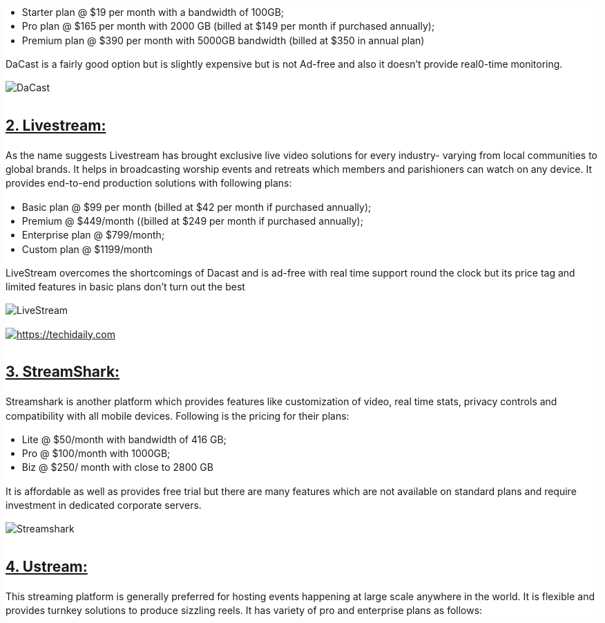 * Starter plan @ $19 per month with a bandwidth of 100GB;
* Pro plan @ $165 per month with 2000 GB (billed at $149 per month if purchased annually);
* Premium plan @ $390 per month with 5000GB bandwidth (billed at $350 in annual plan)

DaCast is a fairly good option but is slightly expensive but is not Ad-free and also it doesn’t provide real0-time monitoring.

![DaCast ](https://images.wondershare.com/filmora/article-images/dacast.jpg)

## [2. Livestream:](https://livestream.com/)

As the name suggests Livestream has brought exclusive live video solutions for every industry- varying from local communities to global brands. It helps in broadcasting worship events and retreats which members and parishioners can watch on any device. It provides end-to-end production solutions with following plans:

* Basic plan @ $99 per month (billed at $42 per month if purchased annually);
* Premium @ $449/month ((billed at $249 per month if purchased annually);
* Enterprise plan @ $799/month;
* Custom plan @ $1199/month

LiveStream overcomes the shortcomings of Dacast and is ad-free with real time support round the clock but its price tag and limited features in basic plans don’t turn out the best

![ LiveStream](https://images.wondershare.com/filmora/article-images/livestream.jpg)


<a href="https://appsumo.8odi.net/c/5597632/2068407/7443" target="_top" id="2068407">
  <img src="//a.impactradius-go.com/display-ad/7443-2068407" border="0" alt="https://techidaily.com" width="728" height="90"/>
</a>
<img height="0" width="0" src="https://appsumo.8odi.net/i/5597632/2068407/7443" style="position:absolute;visibility:hidden;" border="0" />


## [3. StreamShark:](https://streamshark.io/live-streaming/)

Streamshark is another platform which provides features like customization of video, real time stats, privacy controls and compatibility with all mobile devices. Following is the pricing for their plans:

* Lite @ $50/month with bandwidth of 416 GB;
* Pro @ $100/month with 1000GB;
* Biz @ $250/ month with close to 2800 GB

It is affordable as well as provides free trial but there are many features which are not available on standard plans and require investment in dedicated corporate servers.

![Streamshark ](https://images.wondershare.com/filmora/article-images/streamshark.jpg)

## [4. Ustream:](https://www.ustream.tv/services)

This streaming platform is generally preferred for hosting events happening at large scale anywhere in the world. It is flexible and provides turnkey solutions to produce sizzling reels. It has variety of pro and enterprise plans as follows:
